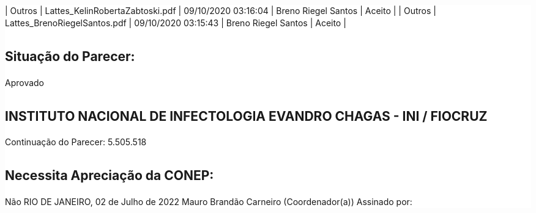 | Outros                                                                | Lattes_KelinRobertaZabtoski.pdf                                 | 09/10/2020 03:16:04   | Breno Riegel Santos   | Aceito   |
| Outros                                                                | Lattes_BrenoRiegelSantos.pdf                                    | 09/10/2020 03:15:43   | Breno Riegel Santos   | Aceito   |

## Situação do Parecer:
Aprovado

## INSTITUTO NACIONAL DE INFECTOLOGIA EVANDRO CHAGAS - INI / FIOCRUZ
Continuação do Parecer: 5.505.518

## Necessita Apreciação da CONEP:
Não
RIO DE JANEIRO, 02 de Julho de 2022
Mauro Brandão Carneiro (Coordenador(a)) Assinado por:
